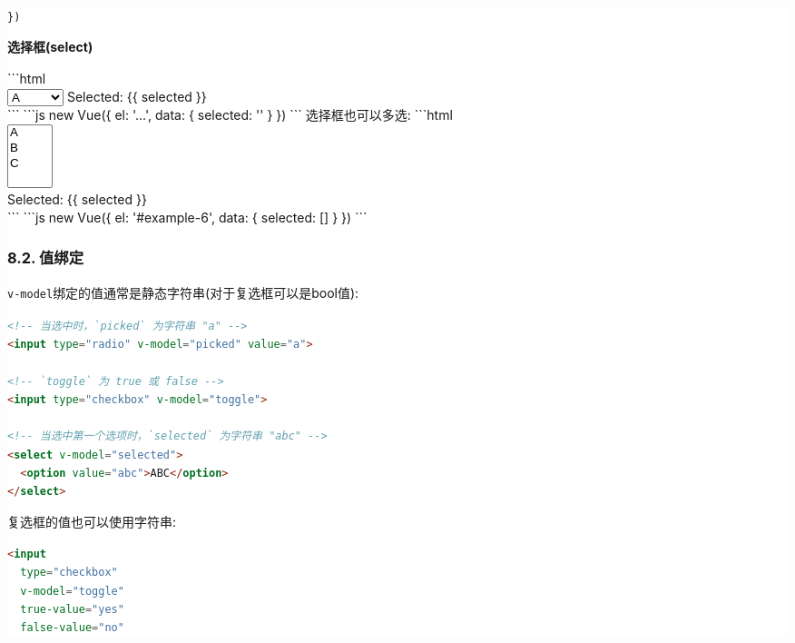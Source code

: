 ```js
})
```

<p style="font-weight:bold">选择框(select)</p>
```html
<div id="example-5">
  <select v-model="selected">
    <option disabled value="">请选择</option>
    <option>A</option>
    <option>B</option>
    <option>C</option>
  </select>
  <span>Selected: {{ selected }}</span>
</div>
```
```js
new Vue({
  el: '...',
  data: {
    selected: ''
  }
})
```
选择框也可以多选:
```html
<div id="example-6">
  <select v-model="selected" multiple style="width: 50px;">
    <option>A</option>
    <option>B</option>
    <option>C</option>
  </select>
  <br>
  <span>Selected: {{ selected }}</span>
</div>
```
```js
new Vue({
  el: '#example-6',
  data: {
    selected: []
  }
})
```

### 8.2. 值绑定

`v-model`绑定的值通常是静态字符串(对于复选框可以是bool值):
```html
<!-- 当选中时，`picked` 为字符串 "a" -->
<input type="radio" v-model="picked" value="a">

<!-- `toggle` 为 true 或 false -->
<input type="checkbox" v-model="toggle">

<!-- 当选中第一个选项时，`selected` 为字符串 "abc" -->
<select v-model="selected">
  <option value="abc">ABC</option>
</select>
```
复选框的值也可以使用字符串:
```html
<input
  type="checkbox"
  v-model="toggle"
  true-value="yes"
  false-value="no"
```